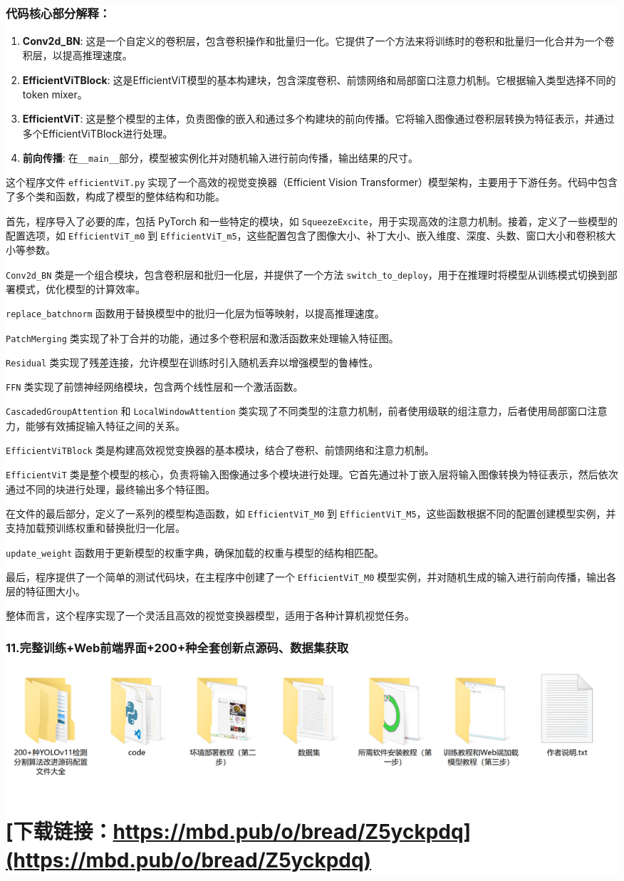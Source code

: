 ### 代码核心部分解释：
1. **Conv2d_BN**: 这是一个自定义的卷积层，包含卷积操作和批量归一化。它提供了一个方法来将训练时的卷积和批量归一化合并为一个卷积层，以提高推理速度。

2. **EfficientViTBlock**: 这是EfficientViT模型的基本构建块，包含深度卷积、前馈网络和局部窗口注意力机制。它根据输入类型选择不同的token mixer。

3. **EfficientViT**: 这是整个模型的主体，负责图像的嵌入和通过多个构建块的前向传播。它将输入图像通过卷积层转换为特征表示，并通过多个EfficientViTBlock进行处理。

4. **前向传播**: 在`__main__`部分，模型被实例化并对随机输入进行前向传播，输出结果的尺寸。

这个程序文件 `efficientViT.py` 实现了一个高效的视觉变换器（Efficient Vision Transformer）模型架构，主要用于下游任务。代码中包含了多个类和函数，构成了模型的整体结构和功能。

首先，程序导入了必要的库，包括 PyTorch 和一些特定的模块，如 `SqueezeExcite`，用于实现高效的注意力机制。接着，定义了一些模型的配置选项，如 `EfficientViT_m0` 到 `EfficientViT_m5`，这些配置包含了图像大小、补丁大小、嵌入维度、深度、头数、窗口大小和卷积核大小等参数。

`Conv2d_BN` 类是一个组合模块，包含卷积层和批归一化层，并提供了一个方法 `switch_to_deploy`，用于在推理时将模型从训练模式切换到部署模式，优化模型的计算效率。

`replace_batchnorm` 函数用于替换模型中的批归一化层为恒等映射，以提高推理速度。

`PatchMerging` 类实现了补丁合并的功能，通过多个卷积层和激活函数来处理输入特征图。

`Residual` 类实现了残差连接，允许模型在训练时引入随机丢弃以增强模型的鲁棒性。

`FFN` 类实现了前馈神经网络模块，包含两个线性层和一个激活函数。

`CascadedGroupAttention` 和 `LocalWindowAttention` 类实现了不同类型的注意力机制，前者使用级联的组注意力，后者使用局部窗口注意力，能够有效捕捉输入特征之间的关系。

`EfficientViTBlock` 类是构建高效视觉变换器的基本模块，结合了卷积、前馈网络和注意力机制。

`EfficientViT` 类是整个模型的核心，负责将输入图像通过多个模块进行处理。它首先通过补丁嵌入层将输入图像转换为特征表示，然后依次通过不同的块进行处理，最终输出多个特征图。

在文件的最后部分，定义了一系列的模型构造函数，如 `EfficientViT_M0` 到 `EfficientViT_M5`，这些函数根据不同的配置创建模型实例，并支持加载预训练权重和替换批归一化层。

`update_weight` 函数用于更新模型的权重字典，确保加载的权重与模型的结构相匹配。

最后，程序提供了一个简单的测试代码块，在主程序中创建了一个 `EfficientViT_M0` 模型实例，并对随机生成的输入进行前向传播，输出各层的特征图大小。

整体而言，这个程序实现了一个灵活且高效的视觉变换器模型，适用于各种计算机视觉任务。

### 11.完整训练+Web前端界面+200+种全套创新点源码、数据集获取

![19.png](19.png)


# [下载链接：https://mbd.pub/o/bread/Z5yckpdq](https://mbd.pub/o/bread/Z5yckpdq)